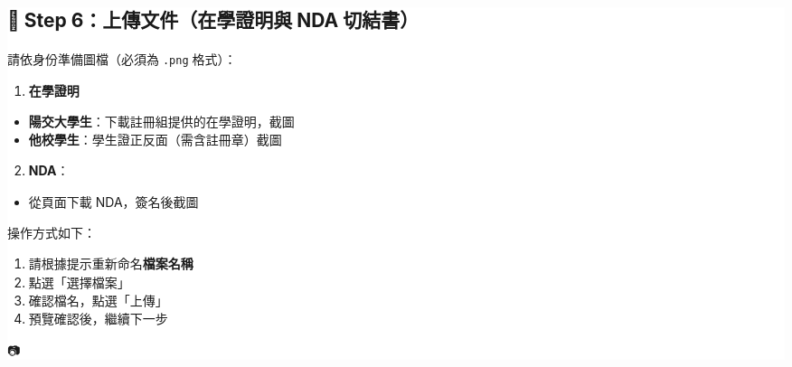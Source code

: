 
## 📎 Step 6：上傳文件（在學證明與 NDA 切結書）

請依身份準備圖檔（必須為 `.png` 格式）：
1. **在學證明**
  - **陽交大學生**：下載註冊組提供的在學證明，截圖
  - **他校學生**：學生證正反面（需含註冊章）截圖
2. **NDA**：
  - 從頁面下載 NDA，簽名後截圖

操作方式如下：
1. 請根據提示重新命名**檔案名稱**
1. 點選「選擇檔案」
2. 確認檔名，點選「上傳」
3. 預覽確認後，繼續下一步

📷  